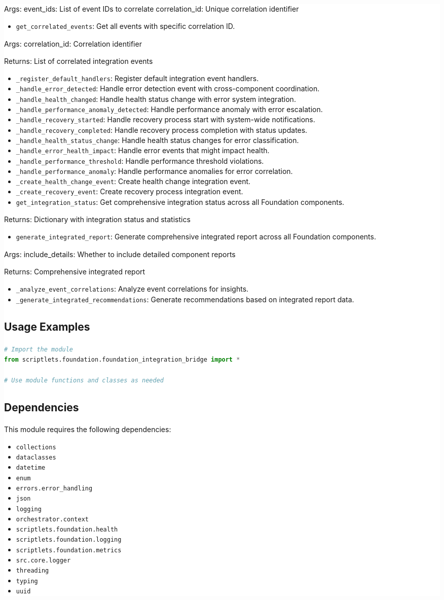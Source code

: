 Args:
    event_ids: List of event IDs to correlate
    correlation_id: Unique correlation identifier
- `get_correlated_events`: Get all events with specific correlation ID.

Args:
    correlation_id: Correlation identifier
    
Returns:
    List of correlated integration events
- `_register_default_handlers`: Register default integration event handlers.
- `_handle_error_detected`: Handle error detection event with cross-component coordination.
- `_handle_health_changed`: Handle health status change with error system integration.
- `_handle_performance_anomaly_detected`: Handle performance anomaly with error escalation.
- `_handle_recovery_started`: Handle recovery process start with system-wide notifications.
- `_handle_recovery_completed`: Handle recovery process completion with status updates.
- `_handle_health_status_change`: Handle health status changes for error classification.
- `_handle_error_health_impact`: Handle error events that might impact health.
- `_handle_performance_threshold`: Handle performance threshold violations.
- `_handle_performance_anomaly`: Handle performance anomalies for error correlation.
- `_create_health_change_event`: Create health change integration event.
- `_create_recovery_event`: Create recovery process integration event.
- `get_integration_status`: Get comprehensive integration status across all Foundation components.

Returns:
    Dictionary with integration status and statistics
- `generate_integrated_report`: Generate comprehensive integrated report across all Foundation components.

Args:
    include_details: Whether to include detailed component reports
    
Returns:
    Comprehensive integrated report
- `_analyze_event_correlations`: Analyze event correlations for insights.
- `_generate_integrated_recommendations`: Generate recommendations based on integrated report data.


## Usage Examples

```python
# Import the module
from scriptlets.foundation.foundation_integration_bridge import *

# Use module functions and classes as needed
```


## Dependencies

This module requires the following dependencies:

- `collections`
- `dataclasses`
- `datetime`
- `enum`
- `errors.error_handling`
- `json`
- `logging`
- `orchestrator.context`
- `scriptlets.foundation.health`
- `scriptlets.foundation.logging`
- `scriptlets.foundation.metrics`
- `src.core.logger`
- `threading`
- `typing`
- `uuid`
